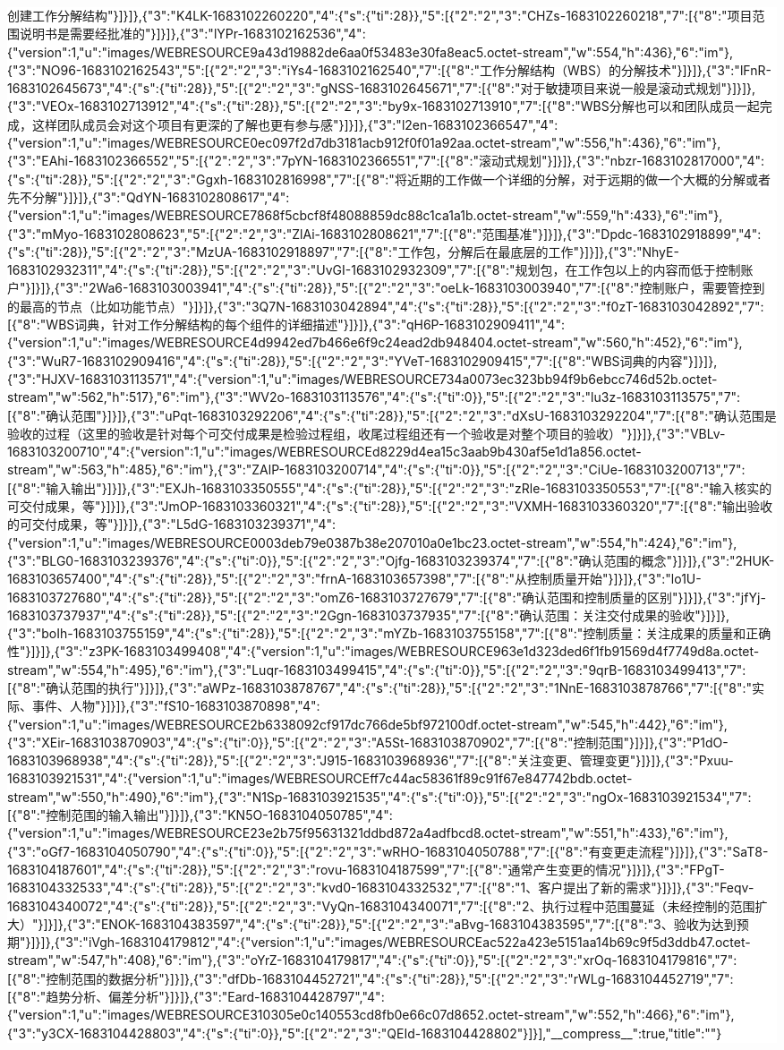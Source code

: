 创建工作分解结构"}]}]},{"3":"K4LK-1683102260220","4":{"s":{"ti":28}},"5":[{"2":"2","3":"CHZs-1683102260218","7":[{"8":"项目范围说明书是需要经批准的"}]}]},{"3":"lYPr-1683102162536","4":{"version":1,"u":"images/WEBRESOURCE9a43d19882de6aa0f53483e30fa8eac5.octet-stream","w":554,"h":436},"6":"im"},{"3":"NO96-1683102162543","5":[{"2":"2","3":"iYs4-1683102162540","7":[{"8":"工作分解结构（WBS）的分解技术"}]}]},{"3":"lFnR-1683102645673","4":{"s":{"ti":28}},"5":[{"2":"2","3":"gNSS-1683102645671","7":[{"8":"对于敏捷项目来说一般是滚动式规划"}]}]},{"3":"VEOx-1683102713912","4":{"s":{"ti":28}},"5":[{"2":"2","3":"by9x-1683102713910","7":[{"8":"WBS分解也可以和团队成员一起完成，这样团队成员会对这个项目有更深的了解也更有参与感"}]}]},{"3":"l2en-1683102366547","4":{"version":1,"u":"images/WEBRESOURCE0ec097f2d7db3181acb912f0f01a92aa.octet-stream","w":556,"h":436},"6":"im"},{"3":"EAhi-1683102366552","5":[{"2":"2","3":"7pYN-1683102366551","7":[{"8":"滚动式规划"}]}]},{"3":"nbzr-1683102817000","4":{"s":{"ti":28}},"5":[{"2":"2","3":"Ggxh-1683102816998","7":[{"8":"将近期的工作做一个详细的分解，对于远期的做一个大概的分解或者先不分解"}]}]},{"3":"QdYN-1683102808617","4":{"version":1,"u":"images/WEBRESOURCE7868f5cbcf8f48088859dc88c1ca1a1b.octet-stream","w":559,"h":433},"6":"im"},{"3":"mMyo-1683102808623","5":[{"2":"2","3":"ZlAi-1683102808621","7":[{"8":"范围基准"}]}]},{"3":"Dpdc-1683102918899","4":{"s":{"ti":28}},"5":[{"2":"2","3":"MzUA-1683102918897","7":[{"8":"工作包，分解后在最底层的工作"}]}]},{"3":"NhyE-1683102932311","4":{"s":{"ti":28}},"5":[{"2":"2","3":"UvGI-1683102932309","7":[{"8":"规划包，在工作包以上的内容而低于控制账户"}]}]},{"3":"2Wa6-1683103003941","4":{"s":{"ti":28}},"5":[{"2":"2","3":"oeLk-1683103003940","7":[{"8":"控制账户，需要管控到的最高的节点（比如功能节点）"}]}]},{"3":"3Q7N-1683103042894","4":{"s":{"ti":28}},"5":[{"2":"2","3":"f0zT-1683103042892","7":[{"8":"WBS词典，针对工作分解结构的每个组件的详细描述"}]}]},{"3":"qH6P-1683102909411","4":{"version":1,"u":"images/WEBRESOURCE4d9942ed7b466e6f9c24ead2db948404.octet-stream","w":560,"h":452},"6":"im"},{"3":"WuR7-1683102909416","4":{"s":{"ti":28}},"5":[{"2":"2","3":"YVeT-1683102909415","7":[{"8":"WBS词典的内容"}]}]},{"3":"HJXV-1683103113571","4":{"version":1,"u":"images/WEBRESOURCE734a0073ec323bb94f9b6ebcc746d52b.octet-stream","w":562,"h":517},"6":"im"},{"3":"WV2o-1683103113576","4":{"s":{"ti":0}},"5":[{"2":"2","3":"lu3z-1683103113575","7":[{"8":"确认范围"}]}]},{"3":"uPqt-1683103292206","4":{"s":{"ti":28}},"5":[{"2":"2","3":"dXsU-1683103292204","7":[{"8":"确认范围是验收的过程（这里的验收是针对每个可交付成果是检验过程组，收尾过程组还有一个验收是对整个项目的验收）"}]}]},{"3":"VBLv-1683103200710","4":{"version":1,"u":"images/WEBRESOURCEd8229d4ea15c3aab9b430af5e1d1a856.octet-stream","w":563,"h":485},"6":"im"},{"3":"ZAlP-1683103200714","4":{"s":{"ti":0}},"5":[{"2":"2","3":"CiUe-1683103200713","7":[{"8":"输入输出"}]}]},{"3":"EXJh-1683103350555","4":{"s":{"ti":28}},"5":[{"2":"2","3":"zRle-1683103350553","7":[{"8":"输入核实的可交付成果，等"}]}]},{"3":"JmOP-1683103360321","4":{"s":{"ti":28}},"5":[{"2":"2","3":"VXMH-1683103360320","7":[{"8":"输出验收的可交付成果，等"}]}]},{"3":"L5dG-1683103239371","4":{"version":1,"u":"images/WEBRESOURCE0003deb79e0387b38e207010a0e1bc23.octet-stream","w":554,"h":424},"6":"im"},{"3":"BLG0-1683103239376","4":{"s":{"ti":0}},"5":[{"2":"2","3":"Ojfg-1683103239374","7":[{"8":"确认范围的概念"}]}]},{"3":"2HUK-1683103657400","4":{"s":{"ti":28}},"5":[{"2":"2","3":"frnA-1683103657398","7":[{"8":"从控制质量开始"}]}]},{"3":"lo1U-1683103727680","4":{"s":{"ti":28}},"5":[{"2":"2","3":"omZ6-1683103727679","7":[{"8":"确认范围和控制质量的区别"}]}]},{"3":"jfYj-1683103737937","4":{"s":{"ti":28}},"5":[{"2":"2","3":"2Ggn-1683103737935","7":[{"8":"确认范围：关注交付成果的验收"}]}]},{"3":"boIh-1683103755159","4":{"s":{"ti":28}},"5":[{"2":"2","3":"mYZb-1683103755158","7":[{"8":"控制质量：关注成果的质量和正确性"}]}]},{"3":"z3PK-1683103499408","4":{"version":1,"u":"images/WEBRESOURCE963e1d323ded6f1fb91569d4f7749d8a.octet-stream","w":554,"h":495},"6":"im"},{"3":"Luqr-1683103499415","4":{"s":{"ti":0}},"5":[{"2":"2","3":"9qrB-1683103499413","7":[{"8":"确认范围的执行"}]}]},{"3":"aWPz-1683103878767","4":{"s":{"ti":28}},"5":[{"2":"2","3":"1NnE-1683103878766","7":[{"8":"实际、事件、人物"}]}]},{"3":"fS10-1683103870898","4":{"version":1,"u":"images/WEBRESOURCE2b6338092cf917dc766de5bf972100df.octet-stream","w":545,"h":442},"6":"im"},{"3":"XEir-1683103870903","4":{"s":{"ti":0}},"5":[{"2":"2","3":"A5St-1683103870902","7":[{"8":"控制范围"}]}]},{"3":"P1dO-1683103968938","4":{"s":{"ti":28}},"5":[{"2":"2","3":"J915-1683103968936","7":[{"8":"关注变更、管理变更"}]}]},{"3":"Pxuu-1683103921531","4":{"version":1,"u":"images/WEBRESOURCEff7c44ac58361f89c91f67e847742bdb.octet-stream","w":550,"h":490},"6":"im"},{"3":"N1Sp-1683103921535","4":{"s":{"ti":0}},"5":[{"2":"2","3":"ngOx-1683103921534","7":[{"8":"控制范围的输入输出"}]}]},{"3":"KN5O-1683104050785","4":{"version":1,"u":"images/WEBRESOURCE23e2b75f95631321ddbd872a4adfbcd8.octet-stream","w":551,"h":433},"6":"im"},{"3":"oGf7-1683104050790","4":{"s":{"ti":0}},"5":[{"2":"2","3":"wRHO-1683104050788","7":[{"8":"有变更走流程"}]}]},{"3":"SaT8-1683104187601","4":{"s":{"ti":28}},"5":[{"2":"2","3":"rovu-1683104187599","7":[{"8":"通常产生变更的情况"}]}]},{"3":"FPgT-1683104332533","4":{"s":{"ti":28}},"5":[{"2":"2","3":"kvd0-1683104332532","7":[{"8":"1、客户提出了新的需求"}]}]},{"3":"Feqv-1683104340072","4":{"s":{"ti":28}},"5":[{"2":"2","3":"VyQn-1683104340071","7":[{"8":"2、执行过程中范围蔓延（未经控制的范围扩大）"}]}]},{"3":"ENOK-1683104383597","4":{"s":{"ti":28}},"5":[{"2":"2","3":"aBvg-1683104383595","7":[{"8":"3、验收为达到预期"}]}]},{"3":"iVgh-1683104179812","4":{"version":1,"u":"images/WEBRESOURCEac522a423e5151aa14b69c9f5d3ddb47.octet-stream","w":547,"h":408},"6":"im"},{"3":"oYrZ-1683104179817","4":{"s":{"ti":0}},"5":[{"2":"2","3":"xrOq-1683104179816","7":[{"8":"控制范围的数据分析"}]}]},{"3":"dfDb-1683104452721","4":{"s":{"ti":28}},"5":[{"2":"2","3":"rWLg-1683104452719","7":[{"8":"趋势分析、偏差分析"}]}]},{"3":"Eard-1683104428797","4":{"version":1,"u":"images/WEBRESOURCE310305e0c140553cd8fb0e66c07d8652.octet-stream","w":552,"h":466},"6":"im"},{"3":"y3CX-1683104428803","4":{"s":{"ti":0}},"5":[{"2":"2","3":"QEId-1683104428802"}]}],"\_\_compress\_\_":true,"title":""}